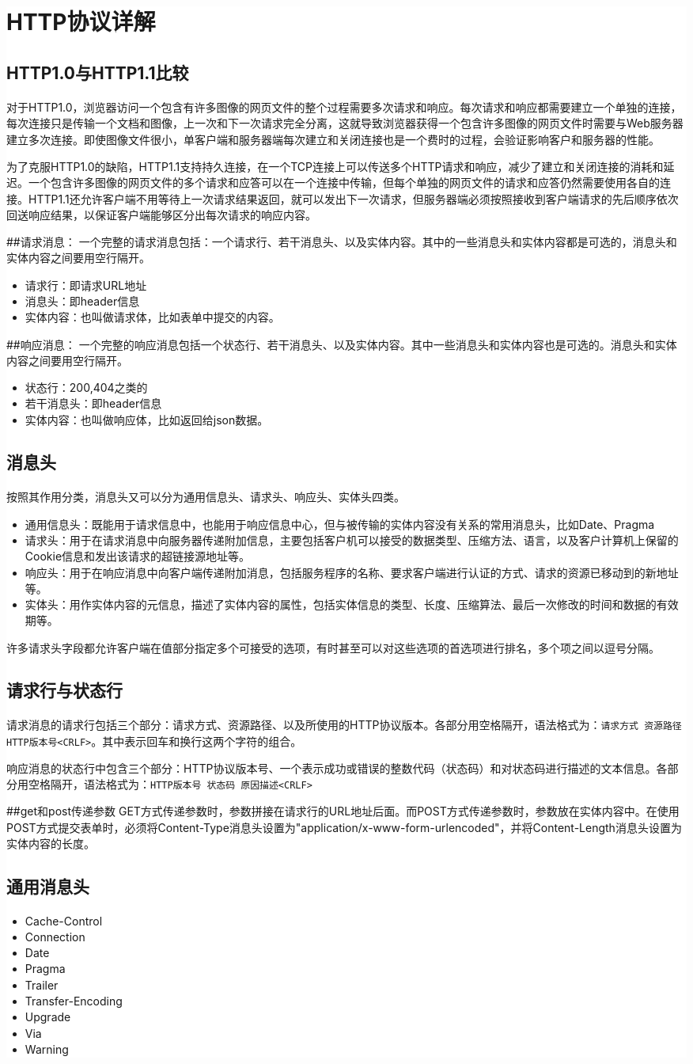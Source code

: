 



# HTTP协议详解
## HTTP1.0与HTTP1.1比较
对于HTTP1.0，浏览器访问一个包含有许多图像的网页文件的整个过程需要多次请求和响应。每次请求和响应都需要建立一个单独的连接，每次连接只是传输一个文档和图像，上一次和下一次请求完全分离，这就导致浏览器获得一个包含许多图像的网页文件时需要与Web服务器建立多次连接。即使图像文件很小，单客户端和服务器端每次建立和关闭连接也是一个费时的过程，会验证影响客户和服务器的性能。

为了克服HTTP1.0的缺陷，HTTP1.1支持持久连接，在一个TCP连接上可以传送多个HTTP请求和响应，减少了建立和关闭连接的消耗和延迟。一个包含许多图像的网页文件的多个请求和应答可以在一个连接中传输，但每个单独的网页文件的请求和应答仍然需要使用各自的连接。HTTP1.1还允许客户端不用等待上一次请求结果返回，就可以发出下一次请求，但服务器端必须按照接收到客户端请求的先后顺序依次回送响应结果，以保证客户端能够区分出每次请求的响应内容。

##请求消息：
一个完整的请求消息包括：一个请求行、若干消息头、以及实体内容。其中的一些消息头和实体内容都是可选的，消息头和实体内容之间要用空行隔开。

* 请求行：即请求URL地址
* 消息头：即header信息
* 实体内容：也叫做请求体，比如表单中提交的内容。

##响应消息：
一个完整的响应消息包括一个状态行、若干消息头、以及实体内容。其中一些消息头和实体内容也是可选的。消息头和实体内容之间要用空行隔开。

* 状态行：200,404之类的
* 若干消息头：即header信息
* 实体内容：也叫做响应体，比如返回给json数据。

## 消息头
按照其作用分类，消息头又可以分为通用信息头、请求头、响应头、实体头四类。

* 通用信息头：既能用于请求信息中，也能用于响应信息中心，但与被传输的实体内容没有关系的常用消息头，比如Date、Pragma
* 请求头：用于在请求消息中向服务器传递附加信息，主要包括客户机可以接受的数据类型、压缩方法、语言，以及客户计算机上保留的Cookie信息和发出该请求的超链接源地址等。
* 响应头：用于在响应消息中向客户端传递附加消息，包括服务程序的名称、要求客户端进行认证的方式、请求的资源已移动到的新地址等。
* 实体头：用作实体内容的元信息，描述了实体内容的属性，包括实体信息的类型、长度、压缩算法、最后一次修改的时间和数据的有效期等。

许多请求头字段都允许客户端在值部分指定多个可接受的选项，有时甚至可以对这些选项的首选项进行排名，多个项之间以逗号分隔。

## 请求行与状态行
请求消息的请求行包括三个部分：请求方式、资源路径、以及所使用的HTTP协议版本。各部分用空格隔开，语法格式为：`请求方式 资源路径 HTTP版本号<CRLF>`。其中<CRLF>表示回车和换行这两个字符的组合。

响应消息的状态行中包含三个部分：HTTP协议版本号、一个表示成功或错误的整数代码（状态码）和对状态码进行描述的文本信息。各部分用空格隔开，语法格式为：`HTTP版本号 状态码 原因描述<CRLF>`

##get和post传递参数
GET方式传递参数时，参数拼接在请求行的URL地址后面。而POST方式传递参数时，参数放在实体内容中。在使用POST方式提交表单时，必须将Content-Type消息头设置为"application/x-www-form-urlencoded"，并将Content-Length消息头设置为实体内容的长度。

## 通用消息头
* Cache-Control
* Connection
* Date
* Pragma
* Trailer
* Transfer-Encoding
* Upgrade
* Via
* Warning
